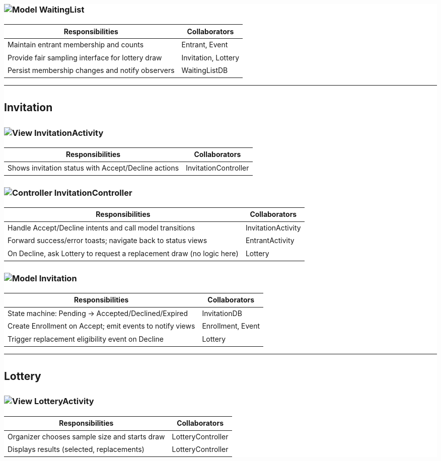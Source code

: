 ### ![Model](https://img.shields.io/badge/Model-Data%20%26%20Logic-blue) WaitingList
| **Responsibilities** | **Collaborators** |
|---|---|
| Maintain entrant membership and counts | Entrant, Event |
| Provide fair sampling interface for lottery draw | Invitation, Lottery |
| Persist membership changes and notify observers | WaitingListDB |

---

## Invitation

### ![View](https://img.shields.io/badge/View-UI-green) InvitationActivity
| **Responsibilities** | **Collaborators** |
|---|---|
| Shows invitation status with Accept/Decline actions | InvitationController |

### ![Controller](https://img.shields.io/badge/Controller-Interaction-yellow) InvitationController
| **Responsibilities** | **Collaborators** |
|---|---|
| Handle Accept/Decline intents and call model transitions | InvitationActivity |
| Forward success/error toasts; navigate back to status views | EntrantActivity |
| On Decline, ask Lottery to request a replacement draw (no logic here) | Lottery |

### ![Model](https://img.shields.io/badge/Model-Data%20%26%20Logic-blue) Invitation
| **Responsibilities** | **Collaborators** |
|---|---|
| State machine: Pending → Accepted/Declined/Expired | InvitationDB |
| Create Enrollment on Accept; emit events to notify views | Enrollment, Event |
| Trigger replacement eligibility event on Decline | Lottery |

---

## Lottery

### ![View](https://img.shields.io/badge/View-UI-green) LotteryActivity
| **Responsibilities** | **Collaborators** |
|---|---|
| Organizer chooses sample size and starts draw | LotteryController |
| Displays results (selected, replacements) | LotteryController |
